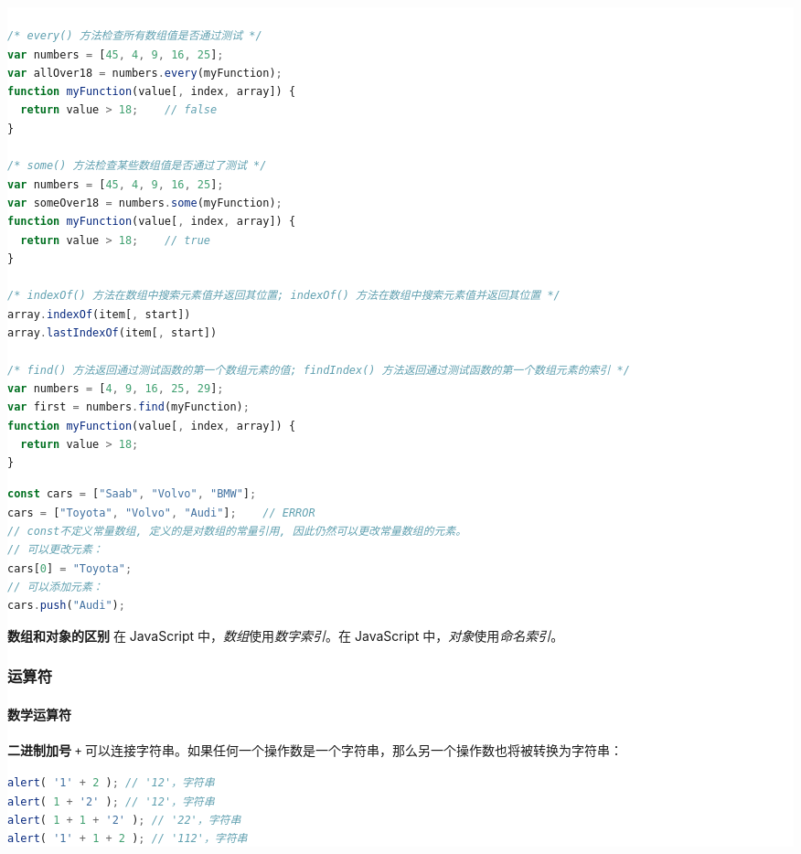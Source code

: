 ```javascript

/* every() 方法检查所有数组值是否通过测试 */
var numbers = [45, 4, 9, 16, 25];
var allOver18 = numbers.every(myFunction);
function myFunction(value[, index, array]) {
  return value > 18;	// false	
}

/* some() 方法检查某些数组值是否通过了测试 */
var numbers = [45, 4, 9, 16, 25];
var someOver18 = numbers.some(myFunction);
function myFunction(value[, index, array]) {
  return value > 18;    // true
}

/* indexOf() 方法在数组中搜索元素值并返回其位置; indexOf() 方法在数组中搜索元素值并返回其位置 */
array.indexOf(item[, start])
array.lastIndexOf(item[, start])

/* find() 方法返回通过测试函数的第一个数组元素的值; findIndex() 方法返回通过测试函数的第一个数组元素的索引 */
var numbers = [4, 9, 16, 25, 29];
var first = numbers.find(myFunction);
function myFunction(value[, index, array]) {
  return value > 18;
}
```

```js
const cars = ["Saab", "Volvo", "BMW"];
cars = ["Toyota", "Volvo", "Audi"];    // ERROR
// const不定义常量数组, 定义的是对数组的常量引用, 因此仍然可以更改常量数组的元素。
// 可以更改元素：
cars[0] = "Toyota";
// 可以添加元素：
cars.push("Audi");
```

**数组和对象的区别** 	在 JavaScript 中，*数组*使用*数字索引*。在 JavaScript 中，*对象*使用*命名索引*。





### 运算符

#### 数学运算符 

**二进制加号** `+` 可以连接字符串。如果任何一个操作数是一个字符串，那么另一个操作数也将被转换为字符串：

```javascript
alert( '1' + 2 ); // '12'，字符串
alert( 1 + '2' ); // '12'，字符串
alert( 1 + 1 + '2' ); // '22'，字符串
alert( '1' + 1 + 2 ); // '112'，字符串
```
